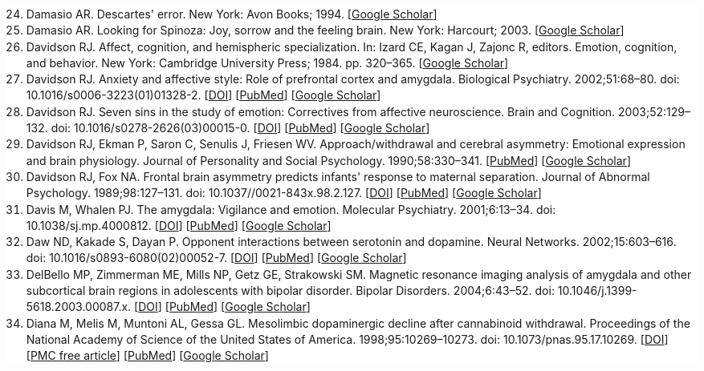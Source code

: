 24. Damasio AR. Descartes' error. New York: Avon Books; 1994. [[Google Scholar](https://scholar.google.com/scholar_lookup?title=Descartes%27%20error&author=AR%20Damasio&publication_year=1994&)]
25. Damasio AR. Looking for Spinoza: Joy, sorrow and the feeling brain. New York: Harcourt; 2003. [[Google Scholar](https://scholar.google.com/scholar_lookup?title=Looking%20for%20Spinoza:%20Joy,%20sorrow%20and%20the%20feeling%20brain&author=AR%20Damasio&publication_year=2003&)]
26. Davidson RJ. Affect, cognition, and hemispheric specialization. In: Izard CE, Kagan J, Zajonc R, editors. Emotion, cognition, and behavior. New York: Cambridge University Press; 1984. pp. 320–365. [[Google Scholar](https://scholar.google.com/scholar_lookup?title=Emotion,%20cognition,%20and%20behavior&author=RJ%20Davidson&publication_year=1984&)]
27. Davidson RJ. Anxiety and affective style: Role of prefrontal cortex and amygdala. Biological Psychiatry. 2002;51:68–80. doi: 10.1016/s0006-3223(01)01328-2. [[DOI](https://doi.org/10.1016/s0006-3223\(01\)01328-2)] [[PubMed](https://pubmed.ncbi.nlm.nih.gov/11801232/)] [[Google Scholar](https://scholar.google.com/scholar_lookup?journal=Biological%20Psychiatry&title=Anxiety%20and%20affective%20style:%20Role%20of%20prefrontal%20cortex%20and%20amygdala&author=RJ%20Davidson&volume=51&publication_year=2002&pages=68-80&pmid=11801232&doi=10.1016/s0006-3223\(01\)01328-2&)]
28. Davidson RJ. Seven sins in the study of emotion: Correctives from affective neuroscience. Brain and Cognition. 2003;52:129–132. doi: 10.1016/s0278-2626(03)00015-0. [[DOI](https://doi.org/10.1016/s0278-2626\(03\)00015-0)] [[PubMed](https://pubmed.ncbi.nlm.nih.gov/12812811/)] [[Google Scholar](https://scholar.google.com/scholar_lookup?journal=Brain%20and%20Cognition&title=Seven%20sins%20in%20the%20study%20of%20emotion:%20Correctives%20from%20affective%20neuroscience&author=RJ%20Davidson&volume=52&publication_year=2003&pages=129-132&pmid=12812811&doi=10.1016/s0278-2626\(03\)00015-0&)]
29. Davidson RJ, Ekman P, Saron C, Senulis J, Friesen WV. Approach/withdrawal and cerebral asymmetry: Emotional expression and brain physiology. Journal of Personality and Social Psychology. 1990;58:330–341. [[PubMed](https://pubmed.ncbi.nlm.nih.gov/2319445/)] [[Google Scholar](https://scholar.google.com/scholar_lookup?journal=Journal%20of%20Personality%20and%20Social%20Psychology&title=Approach/withdrawal%20and%20cerebral%20asymmetry:%20Emotional%20expression%20and%20brain%20physiology&author=RJ%20Davidson&author=P%20Ekman&author=C%20Saron&author=J%20Senulis&author=WV%20Friesen&volume=58&publication_year=1990&pages=330-341&pmid=2319445&)]
30. Davidson RJ, Fox NA. Frontal brain asymmetry predicts infants' response to maternal separation. Journal of Abnormal Psychology. 1989;98:127–131. doi: 10.1037//0021-843x.98.2.127. [[DOI](https://doi.org/10.1037//0021-843x.98.2.127)] [[PubMed](https://pubmed.ncbi.nlm.nih.gov/2708653/)] [[Google Scholar](https://scholar.google.com/scholar_lookup?journal=Journal%20of%20Abnormal%20Psychology&title=Frontal%20brain%20asymmetry%20predicts%20infants%27%20response%20to%20maternal%20separation&author=RJ%20Davidson&author=NA%20Fox&volume=98&publication_year=1989&pages=127-131&pmid=2708653&doi=10.1037//0021-843x.98.2.127&)]
31. Davis M, Whalen PJ. The amygdala: Vigilance and emotion. Molecular Psychiatry. 2001;6:13–34. doi: 10.1038/sj.mp.4000812. [[DOI](https://doi.org/10.1038/sj.mp.4000812)] [[PubMed](https://pubmed.ncbi.nlm.nih.gov/11244481/)] [[Google Scholar](https://scholar.google.com/scholar_lookup?journal=Molecular%20Psychiatry&title=The%20amygdala:%20Vigilance%20and%20emotion&author=M%20Davis&author=PJ%20Whalen&volume=6&publication_year=2001&pages=13-34&pmid=11244481&doi=10.1038/sj.mp.4000812&)]
32. Daw ND, Kakade S, Dayan P. Opponent interactions between serotonin and dopamine. Neural Networks. 2002;15:603–616. doi: 10.1016/s0893-6080(02)00052-7. [[DOI](https://doi.org/10.1016/s0893-6080\(02\)00052-7)] [[PubMed](https://pubmed.ncbi.nlm.nih.gov/12371515/)] [[Google Scholar](https://scholar.google.com/scholar_lookup?journal=Neural%20Networks&title=Opponent%20interactions%20between%20serotonin%20and%20dopamine&author=ND%20Daw&author=S%20Kakade&author=P%20Dayan&volume=15&publication_year=2002&pages=603-616&pmid=12371515&doi=10.1016/s0893-6080\(02\)00052-7&)]
33. DelBello MP, Zimmerman ME, Mills NP, Getz GE, Strakowski SM. Magnetic resonance imaging analysis of amygdala and other subcortical brain regions in adolescents with bipolar disorder. Bipolar Disorders. 2004;6:43–52. doi: 10.1046/j.1399-5618.2003.00087.x. [[DOI](https://doi.org/10.1046/j.1399-5618.2003.00087.x)] [[PubMed](https://pubmed.ncbi.nlm.nih.gov/14996140/)] [[Google Scholar](https://scholar.google.com/scholar_lookup?journal=Bipolar%20Disorders&title=Magnetic%20resonance%20imaging%20analysis%20of%20amygdala%20and%20other%20subcortical%20brain%20regions%20in%20adolescents%20with%20bipolar%20disorder&author=MP%20DelBello&author=ME%20Zimmerman&author=NP%20Mills&author=GE%20Getz&author=SM%20Strakowski&volume=6&publication_year=2004&pages=43-52&pmid=14996140&doi=10.1046/j.1399-5618.2003.00087.x&)]
34. Diana M, Melis M, Muntoni AL, Gessa GL. Mesolimbic dopaminergic decline after cannabinoid withdrawal. Proceedings of the National Academy of Science of the United States of America. 1998;95:10269–10273. doi: 10.1073/pnas.95.17.10269. [[DOI](https://doi.org/10.1073/pnas.95.17.10269)] [[PMC free article](https://pmc.ncbi.nlm.nih.gov/articles/PMC21497/)] [[PubMed](https://pubmed.ncbi.nlm.nih.gov/9707636/)] [[Google Scholar](https://scholar.google.com/scholar_lookup?journal=Proceedings%20of%20the%20National%20Academy%20of%20Science%20of%20the%20United%20States%20of%20America&title=Mesolimbic%20dopaminergic%20decline%20after%20cannabinoid%20withdrawal&author=M%20Diana&author=M%20Melis&author=AL%20Muntoni&author=GL%20Gessa&volume=95&publication_year=1998&pages=10269-10273&pmid=9707636&doi=10.1073/pnas.95.17.10269&)]